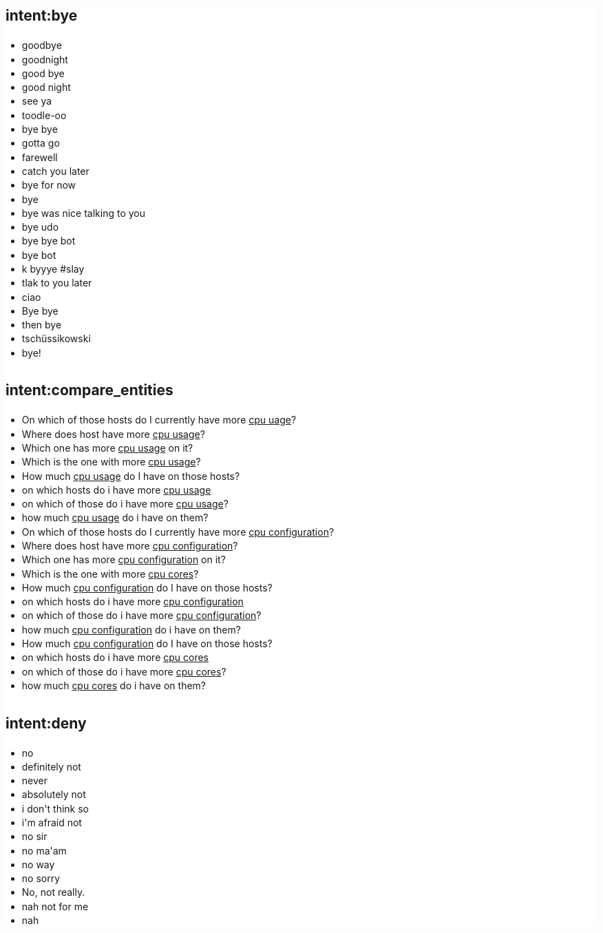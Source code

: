 ## intent:bye
- goodbye
- goodnight
- good bye
- good night
- see ya
- toodle-oo
- bye bye
- gotta go
- farewell
- catch you later
- bye for now
- bye
- bye was nice talking to you
- bye udo
- bye bye bot
- bye bot
- k byyye #slay
- tlak to you later
- ciao
- Bye bye
- then bye
- tschüssikowski
- bye!

## intent:compare_entities
- On which of those hosts do I currently have more [cpu uage](attribute)?
- Where does host have more [cpu usage](attribute)?
- Which one has more [cpu usage](attribute) on it?
- Which is the one with more [cpu usage](attribute)?
- How much [cpu usage](attribute) do I have on those hosts?
- on which hosts do i have more [cpu usage](attribute)
- on which of those do i have more [cpu usage](attribute)?
- how much [cpu usage](attribute) do i have on them?
- On which of those hosts do I currently have more [cpu configuration](attribute)?
- Where does host have more [cpu configuration](attribute)?
- Which one has more [cpu configuration](attribute) on it?
- Which is the one with more [cpu cores](attribute)?
- How much [cpu configuration](attribute) do I have on those hosts?
- on which hosts do i have more [cpu configuration](attribute)
- on which of those do i have more [cpu configuration](attribute)?
- how much [cpu configuration](attribute) do i have on them?
- How much [cpu configuration](attribute) do I have on those hosts?
- on which hosts do i have more [cpu cores](attribute)
- on which of those do i have more [cpu cores](attribute)?
- how much [cpu cores](attribute) do i have on them?

## intent:deny
- no
- definitely not
- never
- absolutely not
- i don't think so
- i'm afraid not
- no sir
- no ma'am
- no way
- no sorry
- No, not really.
- nah not for me
- nah
